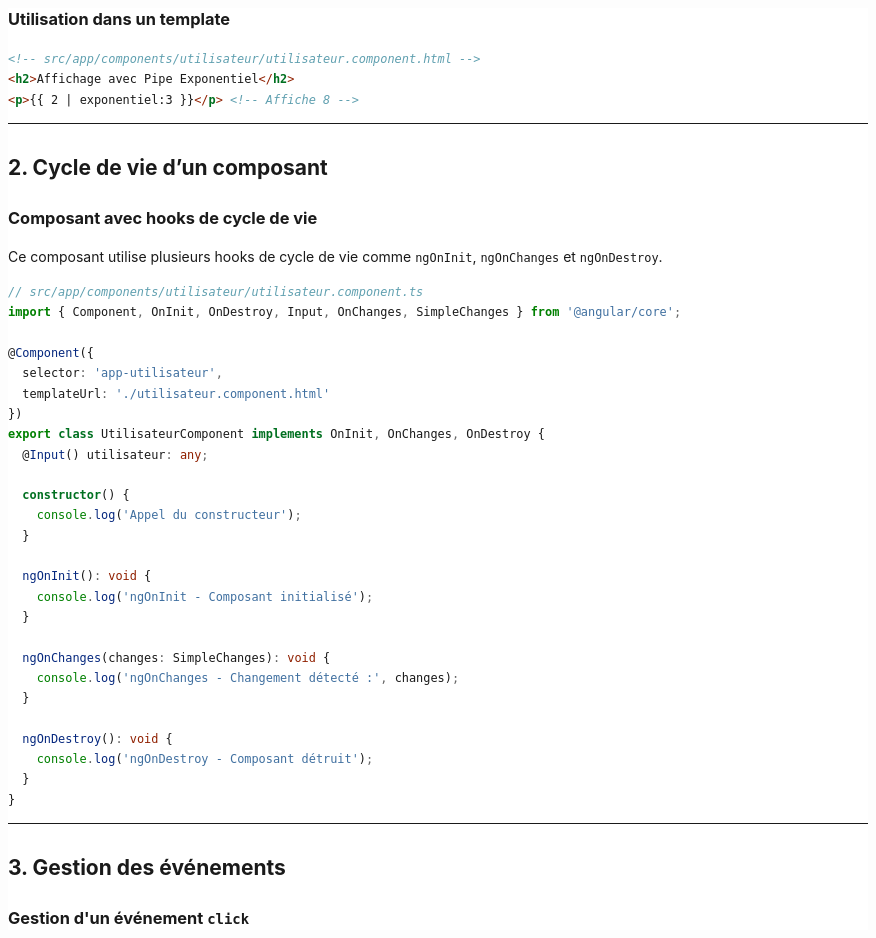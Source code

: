### Utilisation dans un template

```html
<!-- src/app/components/utilisateur/utilisateur.component.html -->
<h2>Affichage avec Pipe Exponentiel</h2>
<p>{{ 2 | exponentiel:3 }}</p> <!-- Affiche 8 -->
```

---

## 2. Cycle de vie d’un composant

### Composant avec hooks de cycle de vie

Ce composant utilise plusieurs hooks de cycle de vie comme `ngOnInit`, `ngOnChanges` et `ngOnDestroy`.

```typescript
// src/app/components/utilisateur/utilisateur.component.ts
import { Component, OnInit, OnDestroy, Input, OnChanges, SimpleChanges } from '@angular/core';

@Component({
  selector: 'app-utilisateur',
  templateUrl: './utilisateur.component.html'
})
export class UtilisateurComponent implements OnInit, OnChanges, OnDestroy {
  @Input() utilisateur: any;

  constructor() {
    console.log('Appel du constructeur');
  }

  ngOnInit(): void {
    console.log('ngOnInit - Composant initialisé');
  }

  ngOnChanges(changes: SimpleChanges): void {
    console.log('ngOnChanges - Changement détecté :', changes);
  }

  ngOnDestroy(): void {
    console.log('ngOnDestroy - Composant détruit');
  }
}
```

---

## 3. Gestion des événements

### Gestion d'un événement `click`
